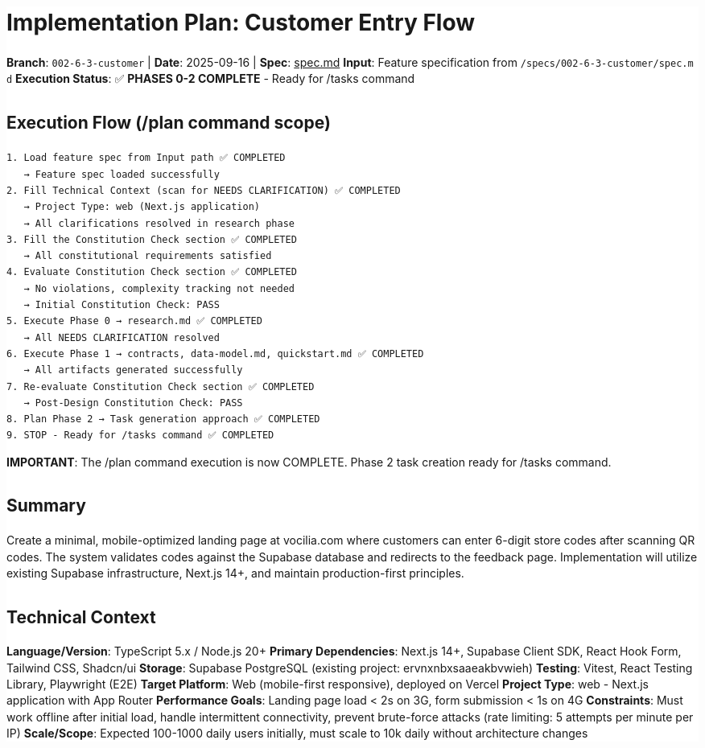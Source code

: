 # Implementation Plan: Customer Entry Flow

**Branch**: `002-6-3-customer` | **Date**: 2025-09-16 | **Spec**: [spec.md](./spec.md)
**Input**: Feature specification from `/specs/002-6-3-customer/spec.md`
**Execution Status**: ✅ **PHASES 0-2 COMPLETE** - Ready for /tasks command

## Execution Flow (/plan command scope)
```
1. Load feature spec from Input path ✅ COMPLETED
   → Feature spec loaded successfully
2. Fill Technical Context (scan for NEEDS CLARIFICATION) ✅ COMPLETED
   → Project Type: web (Next.js application)
   → All clarifications resolved in research phase
3. Fill the Constitution Check section ✅ COMPLETED
   → All constitutional requirements satisfied
4. Evaluate Constitution Check section ✅ COMPLETED
   → No violations, complexity tracking not needed
   → Initial Constitution Check: PASS
5. Execute Phase 0 → research.md ✅ COMPLETED
   → All NEEDS CLARIFICATION resolved
6. Execute Phase 1 → contracts, data-model.md, quickstart.md ✅ COMPLETED
   → All artifacts generated successfully
7. Re-evaluate Constitution Check section ✅ COMPLETED
   → Post-Design Constitution Check: PASS
8. Plan Phase 2 → Task generation approach ✅ COMPLETED
9. STOP - Ready for /tasks command ✅ COMPLETED
```

**IMPORTANT**: The /plan command execution is now COMPLETE. Phase 2 task creation ready for /tasks command.

## Summary
Create a minimal, mobile-optimized landing page at vocilia.com where customers can enter 6-digit store codes after scanning QR codes. The system validates codes against the Supabase database and redirects to the feedback page. Implementation will utilize existing Supabase infrastructure, Next.js 14+, and maintain production-first principles.

## Technical Context
**Language/Version**: TypeScript 5.x / Node.js 20+
**Primary Dependencies**: Next.js 14+, Supabase Client SDK, React Hook Form, Tailwind CSS, Shadcn/ui
**Storage**: Supabase PostgreSQL (existing project: ervnxnbxsaaeakbvwieh)
**Testing**: Vitest, React Testing Library, Playwright (E2E)
**Target Platform**: Web (mobile-first responsive), deployed on Vercel
**Project Type**: web - Next.js application with App Router
**Performance Goals**: Landing page load < 2s on 3G, form submission < 1s on 4G
**Constraints**: Must work offline after initial load, handle intermittent connectivity, prevent brute-force attacks (rate limiting: 5 attempts per minute per IP)
**Scale/Scope**: Expected 100-1000 daily users initially, must scale to 10k daily without architecture changes

